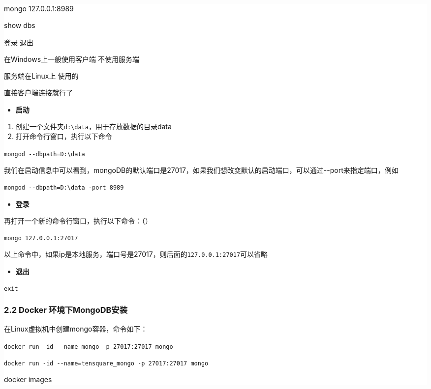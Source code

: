 mongo 127.0.0.1:8989

show  dbs

登录  退出  

在Windows上一般使用客户端 不使用服务端  

服务端在Linux上   使用的 

直接客户端连接就行了



- **启动**

1. 创建一个文件夹`d:\data`，用于存放数据的目录data
2. 打开命令行窗口，执行以下命令

```
mongod --dbpath=D:\data
```



我们在启动信息中可以看到，mongoDB的默认端口是27017，如果我们想改变默认的启动端口，可以通过--port来指定端口，例如

```
mongod --dbpath=D:\data -port 8989
```

 

- **登录**

再打开一个新的命令行窗口，执行以下命令：（）

```
mongo 127.0.0.1:27017
```

以上命令中，如果ip是本地服务，端口号是27017，则后面的`127.0.0.1:27017`可以省略

 

- **退出**

```
exit
```

 

### 2.2 Docker 环境下MongoDB安装

在Linux虚拟机中创建mongo容器，命令如下：

```
docker run -id --name mongo -p 27017:27017 mongo
```

 

```
docker run -id --name=tensquare_mongo -p 27017:27017 mongo
```

docker images 

